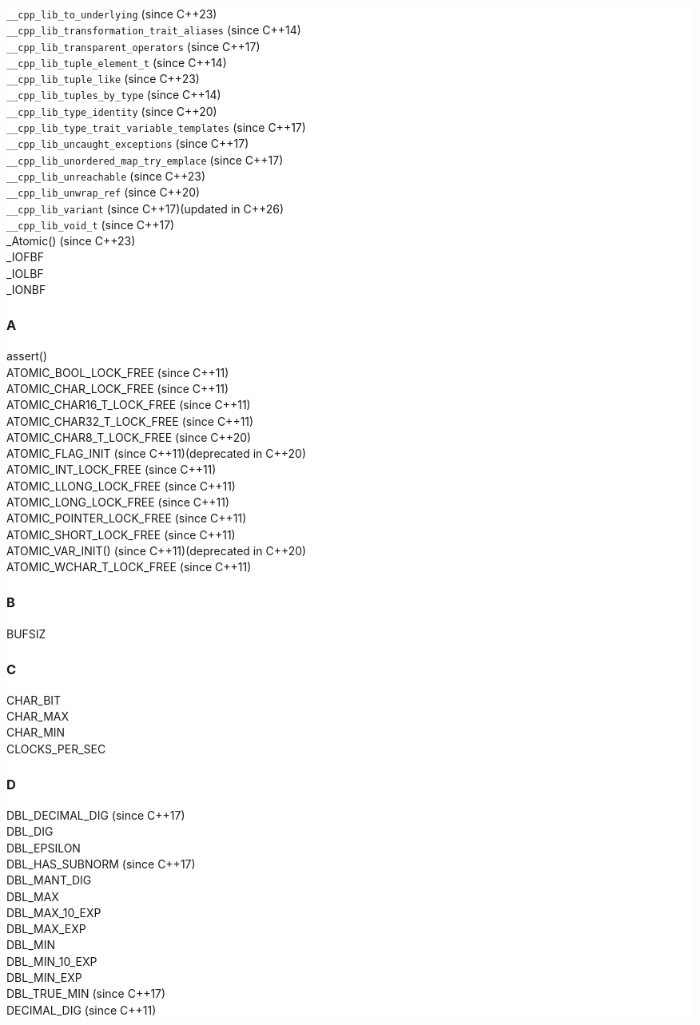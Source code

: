 `__cpp_lib_to_underlying` (since C++23)  
`__cpp_lib_transformation_trait_aliases` (since C++14)  
`__cpp_lib_transparent_operators` (since C++17)  
`__cpp_lib_tuple_element_t` (since C++14)  
`__cpp_lib_tuple_like` (since C++23)  
`__cpp_lib_tuples_by_type` (since C++14)  
`__cpp_lib_type_identity` (since C++20)  
`__cpp_lib_type_trait_variable_templates` (since C++17)  
`__cpp_lib_uncaught_exceptions` (since C++17)  
`__cpp_lib_unordered_map_try_emplace` (since C++17)  
`__cpp_lib_unreachable` (since C++23)  
`__cpp_lib_unwrap_ref` (since C++20)  
`__cpp_lib_variant` (since C++17)(updated in C++26)  
`__cpp_lib_void_t` (since C++17)  
_Atomic() (since C++23)  
_IOFBF  
_IOLBF  
_IONBF

### A

assert()  
ATOMIC_BOOL_LOCK_FREE (since C++11)  
ATOMIC_CHAR_LOCK_FREE (since C++11)  
ATOMIC_CHAR16_T_LOCK_FREE (since C++11)  
ATOMIC_CHAR32_T_LOCK_FREE (since C++11)  
ATOMIC_CHAR8_T_LOCK_FREE (since C++20)  
ATOMIC_FLAG_INIT (since C++11)(deprecated in C++20)  
ATOMIC_INT_LOCK_FREE (since C++11)  
ATOMIC_LLONG_LOCK_FREE (since C++11)  
ATOMIC_LONG_LOCK_FREE (since C++11)  
ATOMIC_POINTER_LOCK_FREE (since C++11)  
ATOMIC_SHORT_LOCK_FREE (since C++11)  
ATOMIC_VAR_INIT() (since C++11)(deprecated in C++20)  
ATOMIC_WCHAR_T_LOCK_FREE (since C++11)

### B

BUFSIZ

### C

CHAR_BIT  
CHAR_MAX  
CHAR_MIN  
CLOCKS_PER_SEC

### D

DBL_DECIMAL_DIG (since C++17)  
DBL_DIG  
DBL_EPSILON  
DBL_HAS_SUBNORM (since C++17)  
DBL_MANT_DIG  
DBL_MAX  
DBL_MAX_10_EXP  
DBL_MAX_EXP  
DBL_MIN  
DBL_MIN_10_EXP  
DBL_MIN_EXP  
DBL_TRUE_MIN (since C++17)  
DECIMAL_DIG (since C++11)
